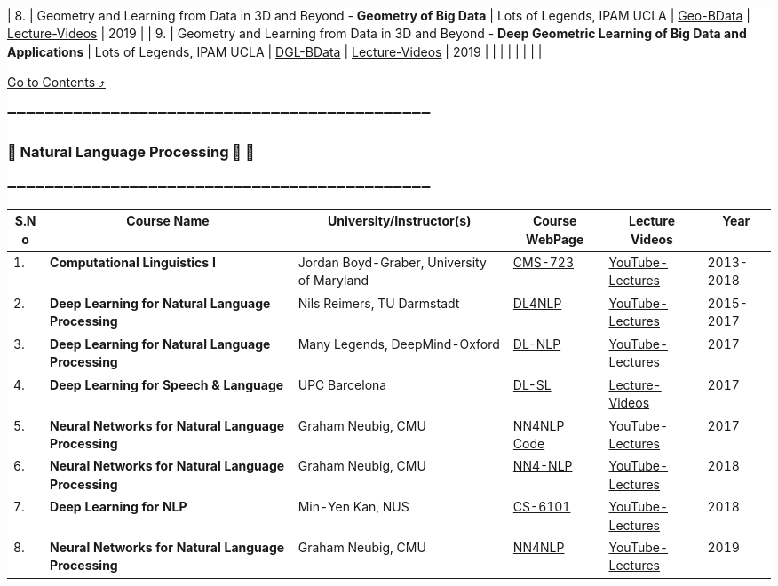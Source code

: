 | 8.   | Geometry and Learning from Data in 3D and Beyond - **Geometry of Big Data** | Lots of Legends, IPAM UCLA                        | [Geo-BData](http://www.ipam.ucla.edu/programs/workshops/workshop-iii-geometry-of-big-data) | [Lecture-Videos](http://www.ipam.ucla.edu/programs/workshops/workshop-iii-geometry-of-big-data/?tab=schedule) | 2019 |
| 9.   | Geometry and Learning from Data in 3D and Beyond - **Deep Geometric Learning of Big Data and Applications** | Lots of Legends, IPAM UCLA                        | [DGL-BData](http://www.ipam.ucla.edu/programs/workshops/workshop-iv-deep-geometric-learning-of-big-data-and-applications) | [Lecture-Videos](http://www.ipam.ucla.edu/programs/workshops/workshop-iv-deep-geometric-learning-of-big-data-and-applications/?tab=schedule) | 2019 |
|      |                                                              |                                                   |                                                              |                                                              |      |

[Go to Contents :arrow_heading_up:](https://github.com/kmario23/deep-learning-drizzle#contents)

:heavy_minus_sign::heavy_minus_sign::heavy_minus_sign::heavy_minus_sign::heavy_minus_sign::heavy_minus_sign::heavy_minus_sign::heavy_minus_sign::heavy_minus_sign::heavy_minus_sign::heavy_minus_sign::heavy_minus_sign::heavy_minus_sign::heavy_minus_sign::heavy_minus_sign::heavy_minus_sign::heavy_minus_sign::heavy_minus_sign::heavy_minus_sign::heavy_minus_sign::heavy_minus_sign::heavy_minus_sign::heavy_minus_sign::heavy_minus_sign::heavy_minus_sign::heavy_minus_sign::heavy_minus_sign::heavy_minus_sign::heavy_minus_sign::heavy_minus_sign::heavy_minus_sign::heavy_minus_sign::heavy_minus_sign::heavy_minus_sign::heavy_minus_sign::heavy_minus_sign::heavy_minus_sign::heavy_minus_sign::heavy_minus_sign::heavy_minus_sign::heavy_minus_sign::heavy_minus_sign::heavy_minus_sign::heavy_minus_sign::heavy_minus_sign:
### :hibiscus: Natural Language Processing :cherry_blossom: :sparkling_heart: 
:heavy_minus_sign::heavy_minus_sign::heavy_minus_sign::heavy_minus_sign::heavy_minus_sign::heavy_minus_sign::heavy_minus_sign::heavy_minus_sign::heavy_minus_sign::heavy_minus_sign::heavy_minus_sign::heavy_minus_sign::heavy_minus_sign::heavy_minus_sign::heavy_minus_sign::heavy_minus_sign::heavy_minus_sign::heavy_minus_sign::heavy_minus_sign::heavy_minus_sign::heavy_minus_sign::heavy_minus_sign::heavy_minus_sign::heavy_minus_sign::heavy_minus_sign::heavy_minus_sign::heavy_minus_sign::heavy_minus_sign::heavy_minus_sign::heavy_minus_sign::heavy_minus_sign::heavy_minus_sign::heavy_minus_sign::heavy_minus_sign::heavy_minus_sign::heavy_minus_sign::heavy_minus_sign::heavy_minus_sign::heavy_minus_sign::heavy_minus_sign::heavy_minus_sign::heavy_minus_sign::heavy_minus_sign::heavy_minus_sign::heavy_minus_sign:

| S.No | Course Name                                         | University/Instructor(s)                                     | Course WebPage                                               | Lecture Videos                                               | Year      |
| ---- | --------------------------------------------------- | ------------------------------------------------------------ | ------------------------------------------------------------ | ------------------------------------------------------------ | --------- |
| 1.   | **Computational Linguistics I**                     | Jordan Boyd-Graber, University of Maryland                   | [CMS-723](http://users.umiacs.umd.edu/~jbg/teaching/CMSC_723/) | [YouTube-Lectures](https://www.youtube.com/playlist?list=PLegWUnz91WfuPebLI97-WueAP90JO-15i) | 2013-2018 |
| 2.   | **Deep Learning for Natural Language Processing**   | Nils Reimers, TU Darmstadt                                   | [DL4NLP](https://github.com/UKPLab/deeplearning4nlp-tutorial) | [YouTube-Lectures](https://www.youtube.com/channel/UC1zCuTrfpjT6Sv2kJk-JkvA/videos) | 2015-2017 |
| 3.   | **Deep Learning for Natural Language Processing**   | Many Legends, DeepMind-Oxford                                | [DL-NLP](http://www.cs.ox.ac.uk/teaching/courses/2016-2017/dl/) | [YouTube-Lectures](https://www.youtube.com/playlist?list=PL613dYIGMXoZBtZhbyiBqb0QtgK6oJbpm) | 2017      |
| 4.   | **Deep Learning for Speech & Language**             | UPC Barcelona                                                | [DL-SL](https://telecombcn-dl.github.io/2017-dlsl/)          | [Lecture-Videos](https://telecombcn-dl.github.io/2017-dlsl/) | 2017      |
| 5.   | **Neural Networks for Natural Language Processing** | Graham Neubig, CMU                                           | [NN4NLP](http://www.phontron.com/class/nn4nlp2017/)   [Code](https://github.com/neubig/nn4nlp-code) | [YouTube-Lectures](https://www.youtube.com/playlist?list=PL8PYTP1V4I8ABXzdqtOpB_eqBlVAz_xPT) | 2017      |
| 6.   | **Neural Networks for Natural Language Processing** | Graham Neubig, CMU                                           | [NN4-NLP](http://www.phontron.com/class/nn4nlp2018/)         | [YouTube-Lectures](https://www.youtube.com/playlist?list=PL8PYTP1V4I8Ba7-rY4FoB4-jfuJ7VDKEE) | 2018      |
| 7.   | **Deep Learning for NLP**                           | Min-Yen Kan, NUS                                             | [CS-6101](https://www.comp.nus.edu.sg/~kanmy/courses/6101_1810/) | [YouTube-Lectures](https://www.youtube.com/playlist?list=PLllwxvcS7ca5eD44KTCiT7Rmu_hFAafXB) | 2018      |
| 8.   | **Neural Networks for Natural Language Processing** | Graham Neubig, CMU                                           | [NN4NLP](http://www.phontron.com/class/nn4nlp2019/)          | [YouTube-Lectures](https://www.youtube.com/playlist?list=PL8PYTP1V4I8Ajj7sY6sdtmjgkt7eo2VMs) | 2019      |
